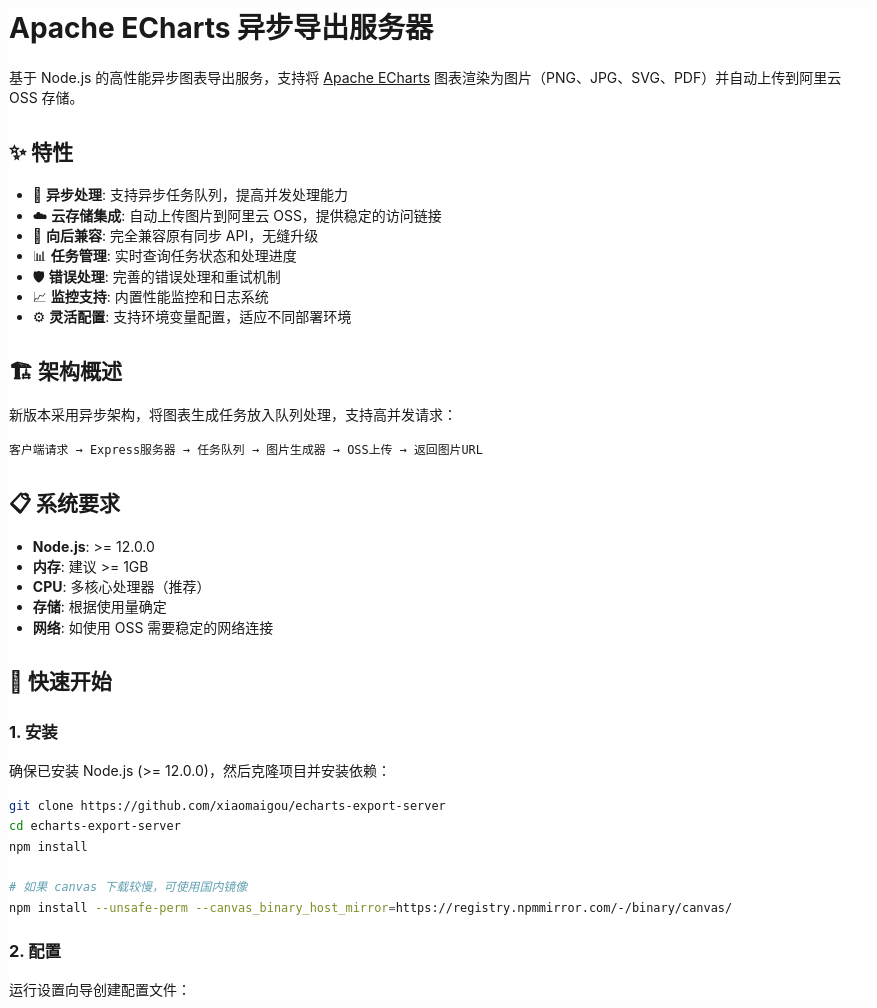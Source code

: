 # Apache ECharts 异步导出服务器

基于 Node.js 的高性能异步图表导出服务，支持将 [Apache ECharts](https://echarts.apache.org/) 图表渲染为图片（PNG、JPG、SVG、PDF）并自动上传到阿里云 OSS 存储。

## ✨ 特性

- 🚀 **异步处理**: 支持异步任务队列，提高并发处理能力
- ☁️ **云存储集成**: 自动上传图片到阿里云 OSS，提供稳定的访问链接
- 🔄 **向后兼容**: 完全兼容原有同步 API，无缝升级
- 📊 **任务管理**: 实时查询任务状态和处理进度
- 🛡️ **错误处理**: 完善的错误处理和重试机制
- 📈 **监控支持**: 内置性能监控和日志系统
- ⚙️ **灵活配置**: 支持环境变量配置，适应不同部署环境

## 🏗️ 架构概述

新版本采用异步架构，将图表生成任务放入队列处理，支持高并发请求：

```
客户端请求 → Express服务器 → 任务队列 → 图片生成器 → OSS上传 → 返回图片URL
```

## 📋 系统要求

- **Node.js**: >= 12.0.0
- **内存**: 建议 >= 1GB
- **CPU**: 多核心处理器（推荐）
- **存储**: 根据使用量确定
- **网络**: 如使用 OSS 需要稳定的网络连接

## 🚀 快速开始

### 1. 安装

确保已安装 Node.js (>= 12.0.0)，然后克隆项目并安装依赖：

```bash
git clone https://github.com/xiaomaigou/echarts-export-server
cd echarts-export-server
npm install

# 如果 canvas 下载较慢，可使用国内镜像
npm install --unsafe-perm --canvas_binary_host_mirror=https://registry.npmmirror.com/-/binary/canvas/
```

### 2. 配置

运行设置向导创建配置文件：
